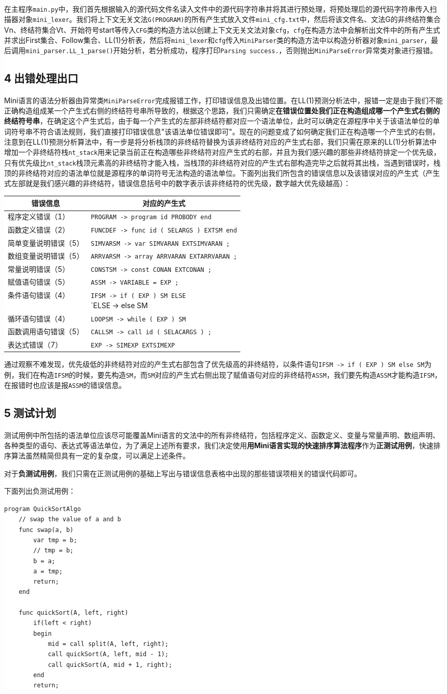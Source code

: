 在主程序`main.py`中，我们首先根据输入的源代码文件名读入文件中的源代码字符串并将其进行预处理，将预处理后的源代码字符串传入扫描器对象`mini_lexer`。我们将上下文无关文法`G(PROGRAM)`的所有产生式放入文件`mini_cfg.txt`中，然后将该文件名、文法G的非终结符集合Vn、终结符集合Vt、开始符号start等传入`CFG`类的构造方法以创建上下文无关文法对象`cfg`，`cfg`在构造方法中会解析出文件中的所有产生式并求出First集合、Follow集合、LL(1)分析表，然后将`mini_lexer`和`cfg`传入`MiniParser`类的构造方法中以构造分析器对象`mini_parser`，最后调用`mini_parser.LL_1_parse()`开始分析，若分析成功，程序打印`Parsing success.`，否则抛出`MiniParseError`异常类对象进行报错。

## 4 出错处理出口

Mini语言的语法分析器由异常类`MiniParseError`完成报错工作，打印错误信息及出错位置。在LL(1)预测分析法中，报错一定是由于我们不能正确构造组成某一个产生式右侧的终结符号串所导致的，根据这个思路，我们只需确定**在错误位置处我们正在构造组成哪一个产生式右侧的终结符号串**，在确定这个产生式后，由于每一个产生式的左部非终结符都对应一个语法单位，此时可以确定在源程序中关于该语法单位的单词符号串不符合语法规则，我们直接打印错误信息"该语法单位错误即可"。现在的问题变成了如何确定我们正在构造哪一个产生式的右侧，注意到在LL(1)预测分析算法中，有一步是将分析栈顶的非终结符替换为该非终结符对应的产生式右部，我们只需在原来的LL(1)分析算法中增加一个非终结符栈`nt_stack`用来记录当前正在构造哪些非终结符对应产生式的右部，并且为我们感兴趣的那些非终结符排定一个优先级，只有优先级比`nt_stack`栈顶元素高的非终结符才能入栈，当栈顶的非终结符对应的产生式右部构造完毕之后就将其出栈，当遇到错误时，栈顶的非终结符对应的语法单位就是源程序的单词符号无法构造的语法单位。下面列出我们所包含的错误信息以及该错误对应的产生式（产生式左部就是我们感兴趣的非终结符，错误信息括号中的数字表示该非终结符的优先级，数字越大优先级越高）：

| 错误信息              | 对应的产生式                                             |
| --------------------- | -------------------------------------------------------- |
| 程序定义错误（1）     | `PROGRAM -> program id PROBODY end`                      |
| 函数定义错误（2）     | `FUNCDEF -> func id ( SELARGS ) EXTSM end`               |
| 简单变量说明错误（5） | `SIMVARSM -> var SIMVARAN EXTSIMVARAN ;`                 |
| 数组变量说明错误（5） | `ARRVARSM -> array ARRVARAN EXTARRVARAN ;`               |
| 常量说明错误（5）     | `CONSTSM -> const CONAN EXTCONAN ;`                      |
| 赋值语句错误（5）     | `ASSM -> VARIABLE = EXP ;`                               |
| 条件语句错误（4）     | `IFSM -> if ( EXP ) SM ELSE`<br />`ELSE -> else SM |  ϵ` |
| 循环语句错误（4）     | `LOOPSM -> while ( EXP ) SM`                             |
| 函数调用语句错误（5） | `CALLSM -> call id ( SELACARGS ) ;`                      |
| 表达式错误（7）       | `EXP -> SIMEXP EXTSIMEXP`                                |

通过观察不难发现，优先级低的非终结符对应的产生式右部包含了优先级高的非终结符，以条件语句`IFSM -> if ( EXP ) SM else SM`为例，我们在构造`IFSM`的时候，要先构造`SM`，而`SM`对应的产生式右侧出现了赋值语句对应的非终结符`ASSM`，我们要先构造`ASSM`才能构造`IFSM`，在报错时也应该是报`ASSM`的错误信息。

## 5 测试计划

测试用例中所包括的语法单位应该尽可能覆盖Mini语言的文法中的所有非终结符，包括程序定义、函数定义、变量与常量声明、数组声明、各种类型的语句、表达式等语法单位，为了满足上述所有要求，我们决定使用**用Mini语言实现的快速排序算法程序**作为**正测试用例**，快速排序算法虽然精简但具有一定的复杂度，可以满足上述条件。

对于**负测试用例**，我们只需在正测试用例的基础上写出与错误信息表格中出现的那些错误项相关的错误代码即可。

下面列出负测试用例：

```
program QuickSortAlgo
	// swap the value of a and b
	func swap(a, b)
		var tmp = b;
		// tmp = b;
		b = a;
		a = tmp;
		return;
	end
	
	func quickSort(A, left, right)
		if(left < right)
		begin
            mid = call split(A, left, right);
            call quickSort(A, left, mid - 1);
            call quickSort(A, mid + 1, right);
        end
        return;
```